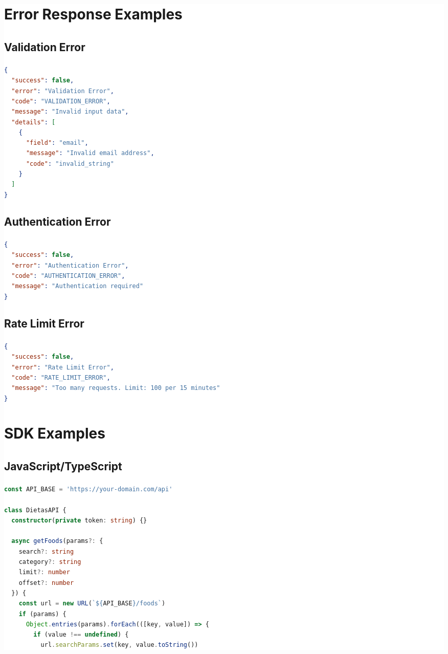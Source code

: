 # Error Response Examples

## Validation Error
```json
{
  "success": false,
  "error": "Validation Error",
  "code": "VALIDATION_ERROR",
  "message": "Invalid input data",
  "details": [
    {
      "field": "email",
      "message": "Invalid email address",
      "code": "invalid_string"
    }
  ]
}
```

## Authentication Error
```json
{
  "success": false,
  "error": "Authentication Error", 
  "code": "AUTHENTICATION_ERROR",
  "message": "Authentication required"
}
```

## Rate Limit Error
```json
{
  "success": false,
  "error": "Rate Limit Error",
  "code": "RATE_LIMIT_ERROR", 
  "message": "Too many requests. Limit: 100 per 15 minutes"
}
```

# SDK Examples

## JavaScript/TypeScript

```typescript
const API_BASE = 'https://your-domain.com/api'

class DietasAPI {
  constructor(private token: string) {}

  async getFoods(params?: {
    search?: string
    category?: string
    limit?: number
    offset?: number
  }) {
    const url = new URL(`${API_BASE}/foods`)
    if (params) {
      Object.entries(params).forEach(([key, value]) => {
        if (value !== undefined) {
          url.searchParams.set(key, value.toString())
```